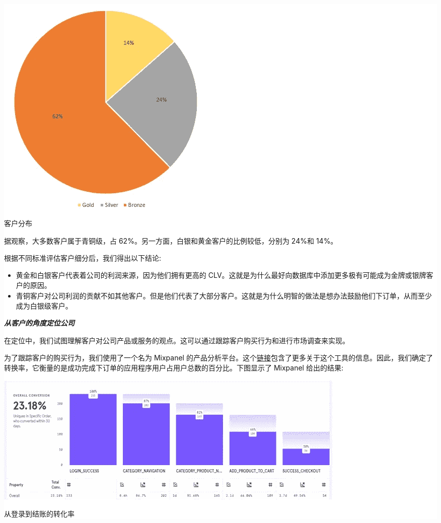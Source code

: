 ![](img/3dcde3eb34c45dad3f7328849da70cc6.png)

客户分布

据观察，大多数客户属于青铜级，占 62%。另一方面，白银和黄金客户的比例较低，分别为 24%和 14%。

根据不同标准评估客户细分后，我们得出以下结论:

*   黄金和白银客户代表着公司的利润来源，因为他们拥有更高的 CLV。这就是为什么最好向数据库中添加更多极有可能成为金牌或银牌客户的原因。
*   青铜客户对公司利润的贡献不如其他客户。但是他们代表了大部分客户。这就是为什么明智的做法是想办法鼓励他们下订单，从而至少成为白银级客户。

***从客户的角度定位公司***

在定位中，我们试图理解客户对公司产品或服务的观点。这可以通过跟踪客户购买行为和进行市场调查来实现。

为了跟踪客户的购买行为，我们使用了一个名为 Mixpanel 的产品分析平台。这个[链接](https://leadsbridge.com/blog/how-to-boost-productivity/what-is-mix-panel/)包含了更多关于这个工具的信息。因此，我们确定了转换率，它衡量的是成功完成下订单的应用程序用户占用户总数的百分比。下图显示了 Mixpanel 给出的结果:

![](img/a019fd8fd9de41d27e9fe1b1612c18b5.png)

从登录到结账的转化率
